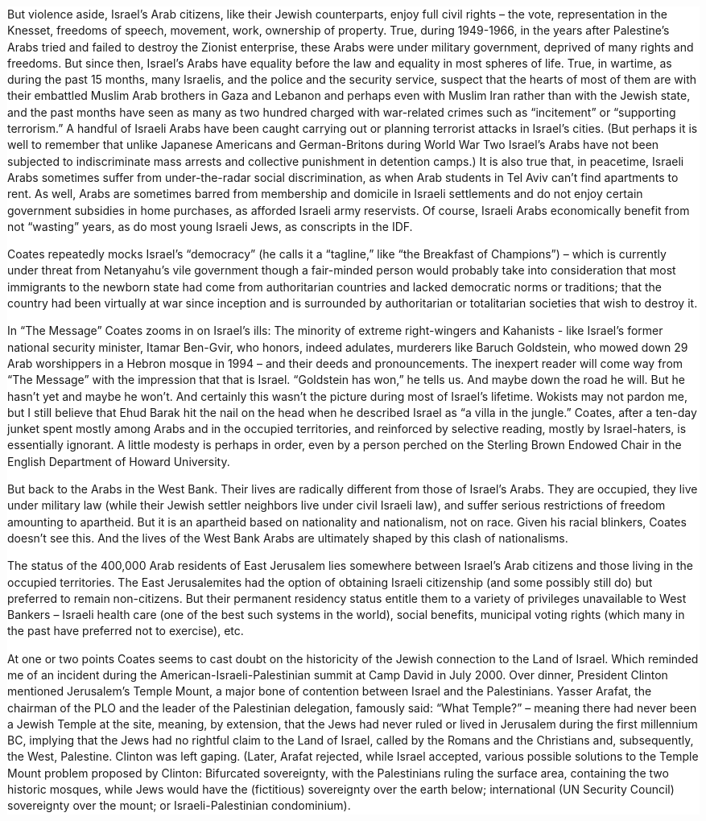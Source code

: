 But violence aside, Israel’s Arab citizens, like their Jewish counterparts, enjoy full civil rights – the vote, representation in the Knesset, freedoms of speech, movement, work, ownership of property. True, during 1949-1966, in the years after Palestine’s Arabs tried and failed to destroy the Zionist enterprise, these Arabs were under military government, deprived of many rights and freedoms. But since then, Israel’s Arabs have equality before the law and equality in most spheres of life. True, in wartime, as during the past 15 months, many Israelis, and the police and the security service, suspect that the hearts of most of them are with their embattled Muslim Arab brothers in Gaza and Lebanon and perhaps even with Muslim Iran rather than with the Jewish state, and the past months have seen as many as two hundred charged with war-related crimes such as “incitement” or “supporting terrorism.” A handful of Israeli Arabs have been caught carrying out or planning terrorist attacks in Israel’s cities. (But perhaps it is well to remember that unlike Japanese Americans and German-Britons during World War Two Israel’s Arabs have not been subjected to indiscriminate mass arrests and collective punishment in detention camps.) It is also true that, in peacetime, Israeli Arabs sometimes suffer from under-the-radar social discrimination, as when Arab students in Tel Aviv can’t find apartments to rent. As well, Arabs are sometimes barred from membership and domicile in Israeli settlements and do not enjoy certain government subsidies in home purchases, as afforded Israeli army reservists. Of course, Israeli Arabs economically benefit from not “wasting” years, as do most young Israeli Jews, as conscripts in the IDF.

Coates repeatedly mocks Israel’s “democracy” (he calls it a “tagline,” like “the Breakfast of Champions”) – which is currently under threat from Netanyahu’s vile government though a fair-minded person would probably take into consideration that most immigrants to the newborn state had come from authoritarian countries and lacked democratic norms or traditions; that the country had been virtually at war since inception and is surrounded by authoritarian or totalitarian societies that wish to destroy it.

In “The Message” Coates zooms in on Israel’s ills: The minority of extreme right-wingers and Kahanists - like Israel’s former national security minister, Itamar Ben-Gvir, who honors, indeed adulates, murderers like Baruch Goldstein, who mowed down 29 Arab worshippers in a Hebron mosque in 1994 – and their deeds and pronouncements. The inexpert reader will come way from “The Message” with the impression that that is Israel. “Goldstein has won,” he tells us. And maybe down the road he will. But he hasn’t yet and maybe he won’t. And certainly this wasn’t the picture during most of Israel’s lifetime. Wokists may not pardon me, but I still believe that Ehud Barak hit the nail on the head when he described Israel as “a villa in the jungle.” Coates, after a ten-day junket spent mostly among Arabs and in the occupied territories, and reinforced by selective reading, mostly by Israel-haters, is essentially ignorant. A little modesty is perhaps in order, even by a person perched on the Sterling Brown Endowed Chair in the English Department of Howard University.

But back to the Arabs in the West Bank. Their lives are radically different from those of Israel’s Arabs. They are occupied, they live under military law (while their Jewish settler neighbors live under civil Israeli law), and suffer serious restrictions of freedom amounting to apartheid. But it is an apartheid based on nationality and nationalism, not on race. Given his racial blinkers, Coates doesn’t see this. And the lives of the West Bank Arabs are ultimately shaped by this clash of nationalisms.

The status of the 400,000 Arab residents of East Jerusalem lies somewhere between Israel’s Arab citizens and those living in the occupied territories. The East Jerusalemites had the option of obtaining Israeli citizenship (and some possibly still do) but preferred to remain non-citizens. But their permanent residency status entitle them to a variety of privileges unavailable to West Bankers – Israeli health care (one of the best such systems in the world), social benefits, municipal voting rights (which many in the past have preferred not to exercise), etc.

At one or two points Coates seems to cast doubt on the historicity of the Jewish connection to the Land of Israel. Which reminded me of an incident during the American-Israeli-Palestinian summit at Camp David in July 2000. Over dinner, President Clinton mentioned Jerusalem’s Temple Mount, a major bone of contention between Israel and the Palestinians. Yasser Arafat, the chairman of the PLO and the leader of the Palestinian delegation, famously said: “What Temple?” – meaning there had never been a Jewish Temple at the site, meaning, by extension, that the Jews had never ruled or lived in Jerusalem during the first millennium BC, implying that the Jews had no rightful claim to the Land of Israel, called by the Romans and the Christians and, subsequently, the West, Palestine. Clinton was left gaping. (Later, Arafat rejected, while Israel accepted, various possible solutions to the Temple Mount problem proposed by Clinton: Bifurcated sovereignty, with the Palestinians ruling the surface area, containing the two historic mosques, while Jews would have the (fictitious) sovereignty over the earth below; international (UN Security Council) sovereignty over the mount; or Israeli-Palestinian condominium).
